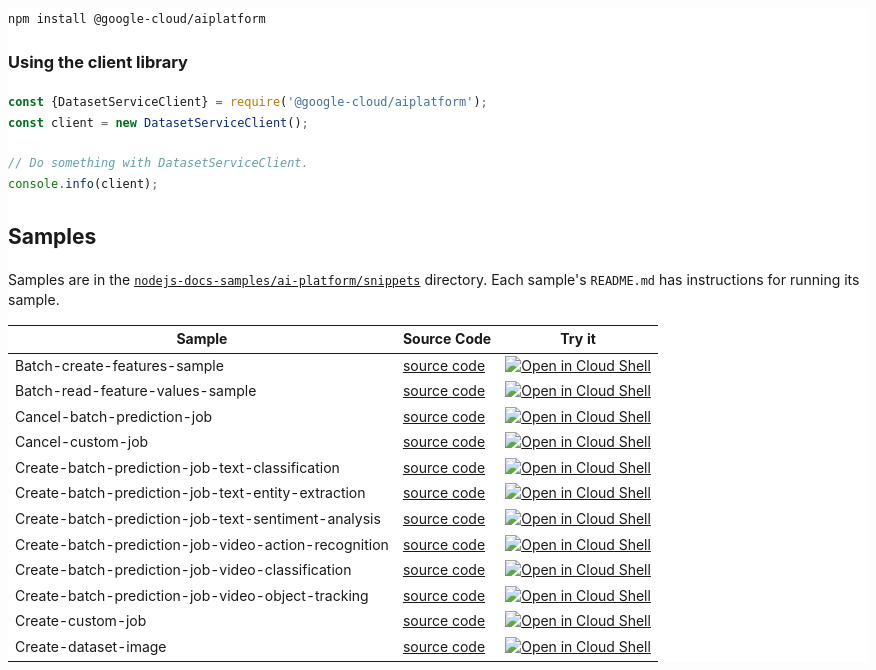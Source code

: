 ```bash
npm install @google-cloud/aiplatform
```


### Using the client library

```javascript
const {DatasetServiceClient} = require('@google-cloud/aiplatform');
const client = new DatasetServiceClient();

// Do something with DatasetServiceClient.
console.info(client);


```



## Samples

Samples are in the [`nodejs-docs-samples/ai-platform/snippets`](https://github.com/GoogleCloudPlatform/nodejs-docs-samples/tree/main/ai-platform/snippets) directory. Each sample's `README.md` has instructions for running its sample.

| Sample                      | Source Code                       | Try it |
| --------------------------- | --------------------------------- | ------ |
| Batch-create-features-sample | [source code](https://github.com/GoogleCloudPlatform/nodejs-docs-samples/tree/main/ai-platform/snippets/batch-create-features-sample.js) | [![Open in Cloud Shell][shell_img]](https://console.cloud.google.com/cloudshell/open?git_repo=https://github.com/GoogleCloudPlatform/nodejs-docs-samples&page=editor&open_in_editor=ai-platform/snippets/batch-create-features-sample.js) |
| Batch-read-feature-values-sample | [source code](https://github.com/GoogleCloudPlatform/nodejs-docs-samples/tree/main/ai-platform/snippets/batch-read-feature-values-sample.js) | [![Open in Cloud Shell][shell_img]](https://console.cloud.google.com/cloudshell/open?git_repo=https://github.com/GoogleCloudPlatform/nodejs-docs-samples&page=editor&open_in_editor=ai-platform/snippets/batch-read-feature-values-sample.js) |
| Cancel-batch-prediction-job | [source code](https://github.com/GoogleCloudPlatform/nodejs-docs-samples/tree/main/ai-platform/snippets/cancel-batch-prediction-job.js) | [![Open in Cloud Shell][shell_img]](https://console.cloud.google.com/cloudshell/open?git_repo=https://github.com/GoogleCloudPlatform/nodejs-docs-samples&page=editor&open_in_editor=ai-platform/snippets/cancel-batch-prediction-job.js) |
| Cancel-custom-job | [source code](https://github.com/GoogleCloudPlatform/nodejs-docs-samples/tree/main/ai-platform/snippets/cancel-custom-job.js) | [![Open in Cloud Shell][shell_img]](https://console.cloud.google.com/cloudshell/open?git_repo=https://github.com/GoogleCloudPlatform/nodejs-docs-samples&page=editor&open_in_editor=ai-platform/snippets/cancel-custom-job.js) |
| Create-batch-prediction-job-text-classification | [source code](https://github.com/GoogleCloudPlatform/nodejs-docs-samples/tree/main/ai-platform/snippets/create-batch-prediction-job-text-classification.js) | [![Open in Cloud Shell][shell_img]](https://console.cloud.google.com/cloudshell/open?git_repo=https://github.com/GoogleCloudPlatform/nodejs-docs-samples&page=editor&open_in_editor=ai-platform/snippets/create-batch-prediction-job-text-classification.js) |
| Create-batch-prediction-job-text-entity-extraction | [source code](https://github.com/GoogleCloudPlatform/nodejs-docs-samples/tree/main/ai-platform/snippets/create-batch-prediction-job-text-entity-extraction.js) | [![Open in Cloud Shell][shell_img]](https://console.cloud.google.com/cloudshell/open?git_repo=https://github.com/GoogleCloudPlatform/nodejs-docs-samples&page=editor&open_in_editor=ai-platform/snippets/create-batch-prediction-job-text-entity-extraction.js) |
| Create-batch-prediction-job-text-sentiment-analysis | [source code](https://github.com/GoogleCloudPlatform/nodejs-docs-samples/tree/main/ai-platform/snippets/create-batch-prediction-job-text-sentiment-analysis.js) | [![Open in Cloud Shell][shell_img]](https://console.cloud.google.com/cloudshell/open?git_repo=https://github.com/GoogleCloudPlatform/nodejs-docs-samples&page=editor&open_in_editor=ai-platform/snippets/create-batch-prediction-job-text-sentiment-analysis.js) |
| Create-batch-prediction-job-video-action-recognition | [source code](https://github.com/GoogleCloudPlatform/nodejs-docs-samples/tree/main/ai-platform/snippets/create-batch-prediction-job-video-action-recognition.js) | [![Open in Cloud Shell][shell_img]](https://console.cloud.google.com/cloudshell/open?git_repo=https://github.com/GoogleCloudPlatform/nodejs-docs-samples&page=editor&open_in_editor=ai-platform/snippets/create-batch-prediction-job-video-action-recognition.js) |
| Create-batch-prediction-job-video-classification | [source code](https://github.com/GoogleCloudPlatform/nodejs-docs-samples/tree/main/ai-platform/snippets/create-batch-prediction-job-video-classification.js) | [![Open in Cloud Shell][shell_img]](https://console.cloud.google.com/cloudshell/open?git_repo=https://github.com/GoogleCloudPlatform/nodejs-docs-samples&page=editor&open_in_editor=ai-platform/snippets/create-batch-prediction-job-video-classification.js) |
| Create-batch-prediction-job-video-object-tracking | [source code](https://github.com/GoogleCloudPlatform/nodejs-docs-samples/tree/main/ai-platform/snippets/create-batch-prediction-job-video-object-tracking.js) | [![Open in Cloud Shell][shell_img]](https://console.cloud.google.com/cloudshell/open?git_repo=https://github.com/GoogleCloudPlatform/nodejs-docs-samples&page=editor&open_in_editor=ai-platform/snippets/create-batch-prediction-job-video-object-tracking.js) |
| Create-custom-job | [source code](https://github.com/GoogleCloudPlatform/nodejs-docs-samples/tree/main/ai-platform/snippets/create-custom-job.js) | [![Open in Cloud Shell][shell_img]](https://console.cloud.google.com/cloudshell/open?git_repo=https://github.com/GoogleCloudPlatform/nodejs-docs-samples&page=editor&open_in_editor=ai-platform/snippets/create-custom-job.js) |
| Create-dataset-image | [source code](https://github.com/GoogleCloudPlatform/nodejs-docs-samples/tree/main/ai-platform/snippets/create-dataset-image.js) | [![Open in Cloud Shell][shell_img]](https://console.cloud.google.com/cloudshell/open?git_repo=https://github.com/GoogleCloudPlatform/nodejs-docs-samples&page=editor&open_in_editor=ai-platform/snippets/create-dataset-image.js) |

[//]: # "This README.md file is auto-generated, all changes to this file will be lost."
[//]: # "To regenerate it, use `python -m synthtool`."
[explained]: https://cloud.google.com/apis/docs/client-libraries-explained
[launch_stages]: https://cloud.google.com/terms/launch-stages
[client-docs]: https://cloud.google.com/nodejs/docs/reference/aiplatform/latest
[product-docs]: https://cloud.google.com/vertex-ai/docs
[shell_img]: https://gstatic.com/cloudssh/images/open-btn.png
[projects]: https://console.cloud.google.com/project
[billing]: https://support.google.com/cloud/answer/6293499#enable-billing
[enable_api]: https://console.cloud.google.com/flows/enableapi?apiid=aiplatform.googleapis.com
[auth]: https://cloud.google.com/docs/authentication/getting-started